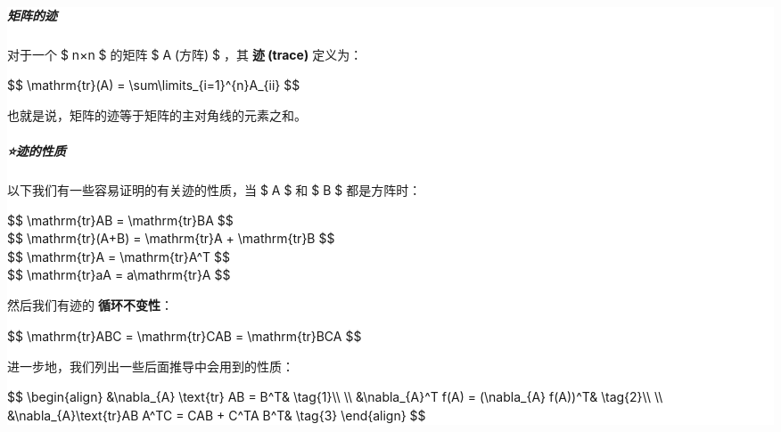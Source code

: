 ##### 矩阵的迹

对于一个 $ n×n $ 的矩阵 $ A (方阵) $ ，其 **迹 (trace)** 定义为：

<div class="math">
$$
\mathrm{tr}(A) = \sum\limits_{i=1}^{n}A_{ii}
$$
</div>

也就是说，矩阵的迹等于矩阵的主对角线的元素之和。

##### ⭐迹的性质

以下我们有一些容易证明的有关迹的性质，当 $ A $ 和 $ B $ 都是方阵时：

<div class="math">
$$
\mathrm{tr}AB = \mathrm{tr}BA
$$
</div>

<div class="math">
$$
 \mathrm{tr}(A+B) = \mathrm{tr}A + \mathrm{tr}B
$$
</div>

<div class="math">
$$
\mathrm{tr}A = \mathrm{tr}A^T
$$
</div>

<div class="math">
$$
\mathrm{tr}aA = a\mathrm{tr}A
$$
</div>

然后我们有迹的 **循环不变性**：

<div class="math">
$$
\mathrm{tr}ABC = \mathrm{tr}CAB = \mathrm{tr}BCA
$$
</div>

进一步地，我们列出一些后面推导中会用到的性质：

<div class="math">
$$
\begin{align}
&\nabla_{A} \text{tr} AB = B^T& \tag{1}\\ \\
&\nabla_{A}^T f(A) = (\nabla_{A} f(A))^T& \tag{2}\\ \\
&\nabla_{A}\text{tr}AB A^TC = CAB + C^TA B^T& \tag{3}
\end{align}
$$
</div>
